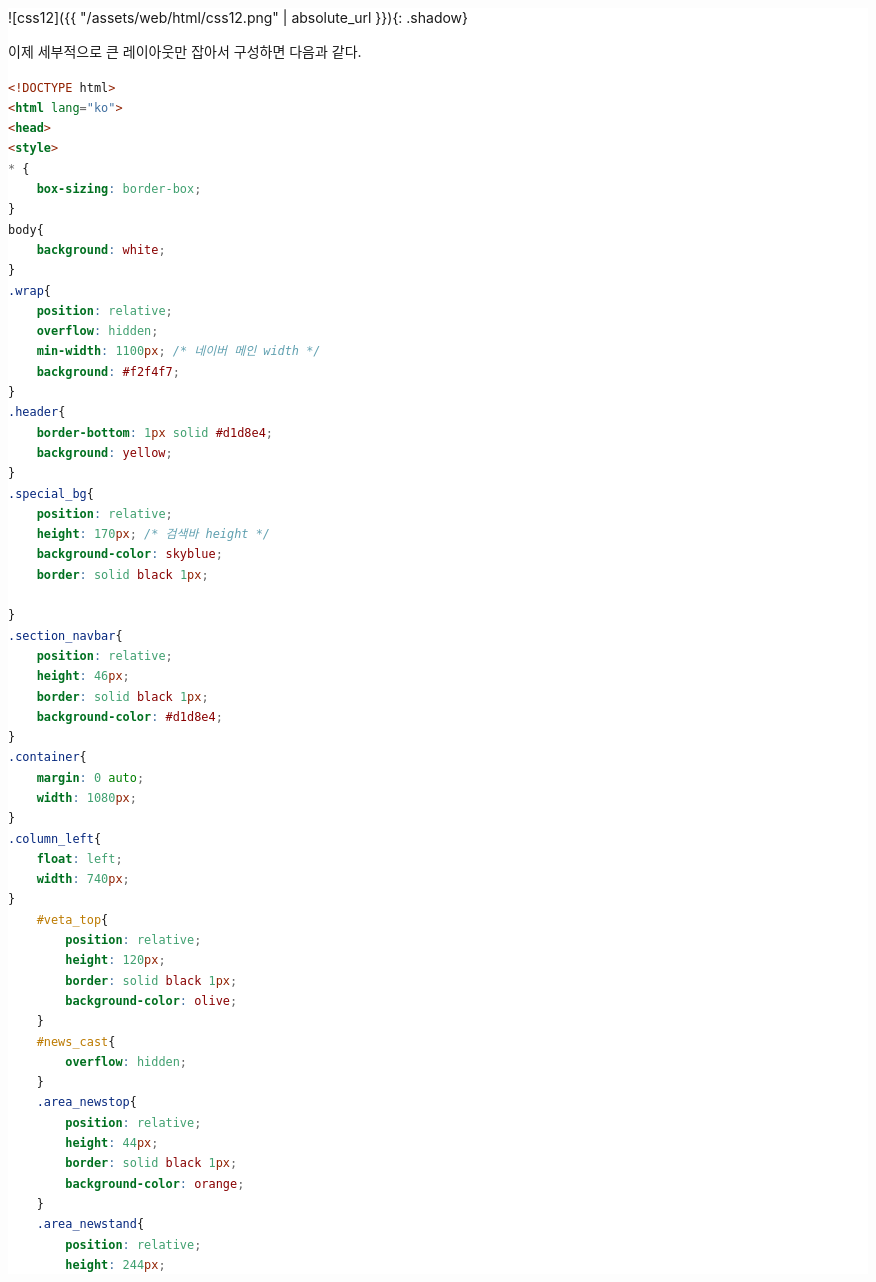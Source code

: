 ![css12]({{ "/assets/web/html/css12.png" | absolute_url }}){: .shadow}   

이제 세부적으로 큰 레이아웃만 잡아서 구성하면 다음과 같다.

```html
<!DOCTYPE html>
<html lang="ko">
<head>
<style>
* {
	box-sizing: border-box;
}
body{
    background: white;
}
.wrap{
    position: relative;
    overflow: hidden;
    min-width: 1100px; /* 네이버 메인 width */
    background: #f2f4f7;
}    
.header{
    border-bottom: 1px solid #d1d8e4;
    background: yellow;
}
.special_bg{
    position: relative;
    height: 170px; /* 검색바 height */
    background-color: skyblue;
    border: solid black 1px;

}
.section_navbar{
    position: relative;
    height: 46px;
    border: solid black 1px;
    background-color: #d1d8e4;
}
.container{
    margin: 0 auto;
    width: 1080px;
}
.column_left{
    float: left;
    width: 740px;
}
    #veta_top{
        position: relative;
        height: 120px;
        border: solid black 1px;
        background-color: olive;
    }
    #news_cast{
        overflow: hidden;
    }
    .area_newstop{
        position: relative;
        height: 44px;
        border: solid black 1px;
        background-color: orange;
    }
    .area_newstand{
        position: relative;
        height: 244px;
```